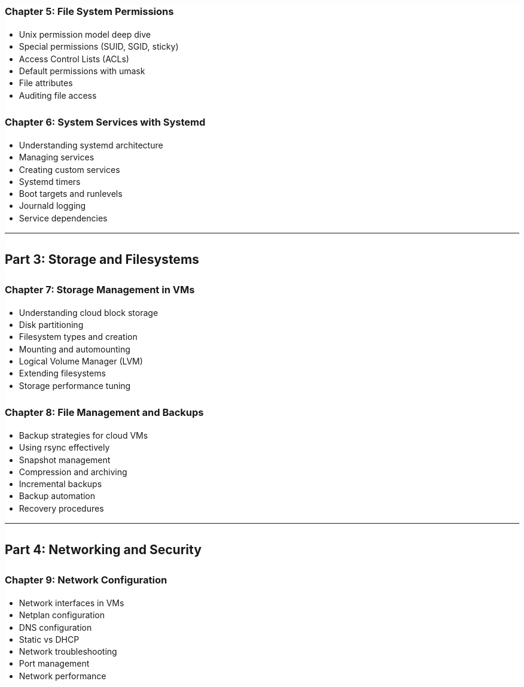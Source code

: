 ### Chapter 5: File System Permissions
- Unix permission model deep dive
- Special permissions (SUID, SGID, sticky)
- Access Control Lists (ACLs)
- Default permissions with umask
- File attributes
- Auditing file access

### Chapter 6: System Services with Systemd
- Understanding systemd architecture
- Managing services
- Creating custom services
- Systemd timers
- Boot targets and runlevels
- Journald logging
- Service dependencies

---

## Part 3: Storage and Filesystems

### Chapter 7: Storage Management in VMs
- Understanding cloud block storage
- Disk partitioning
- Filesystem types and creation
- Mounting and automounting
- Logical Volume Manager (LVM)
- Extending filesystems
- Storage performance tuning

### Chapter 8: File Management and Backups
- Backup strategies for cloud VMs
- Using rsync effectively
- Snapshot management
- Compression and archiving
- Incremental backups
- Backup automation
- Recovery procedures

---

## Part 4: Networking and Security

### Chapter 9: Network Configuration
- Network interfaces in VMs
- Netplan configuration
- DNS configuration
- Static vs DHCP
- Network troubleshooting
- Port management
- Network performance
